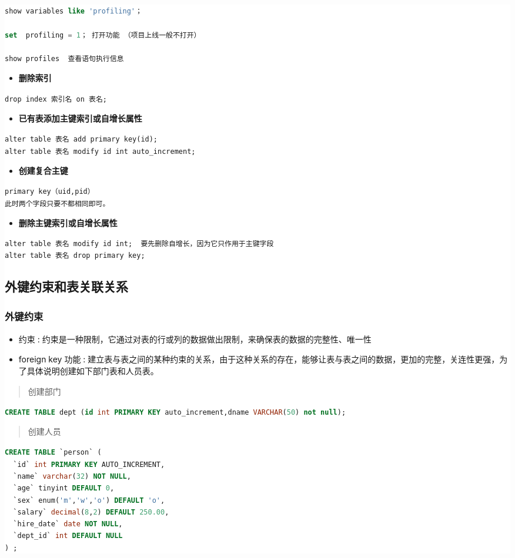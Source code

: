 ```sql
show variables like 'profiling'；

set  profiling = 1； 打开功能 （项目上线一般不打开）

show profiles  查看语句执行信息
```

- **删除索引**

```mysql
drop index 索引名 on 表名;
```


- **已有表添加主键索引或自增长属性**

```mysql
alter table 表名 add primary key(id);
alter table 表名 modify id int auto_increment;
```


- **创建复合主键**

```mysql
primary key（uid,pid）
此时两个字段只要不都相同即可。
```

- **删除主键索引或自增长属性**

```mysql
alter table 表名 modify id int;  要先删除自增长，因为它只作用于主键字段
alter table 表名 drop primary key;
```



## 外键约束和表关联关系

### 外键约束

* 约束 : 约束是一种限制，它通过对表的行或列的数据做出限制，来确保表的数据的完整性、唯一性

* foreign key 功能 : 建立表与表之间的某种约束的关系，由于这种关系的存在，能够让表与表之间的数据，更加的完整，关连性更强，为了具体说明创建如下部门表和人员表。


> 创建部门

```sql
CREATE TABLE dept (id int PRIMARY KEY auto_increment,dname VARCHAR(50) not null);
```

>  创建人员

```sql
CREATE TABLE `person` (
  `id` int PRIMARY KEY AUTO_INCREMENT,
  `name` varchar(32) NOT NULL,
  `age` tinyint DEFAULT 0,
  `sex` enum('m','w','o') DEFAULT 'o',
  `salary` decimal(8,2) DEFAULT 250.00,
  `hire_date` date NOT NULL,
  `dept_id` int DEFAULT NULL
) ;
```
